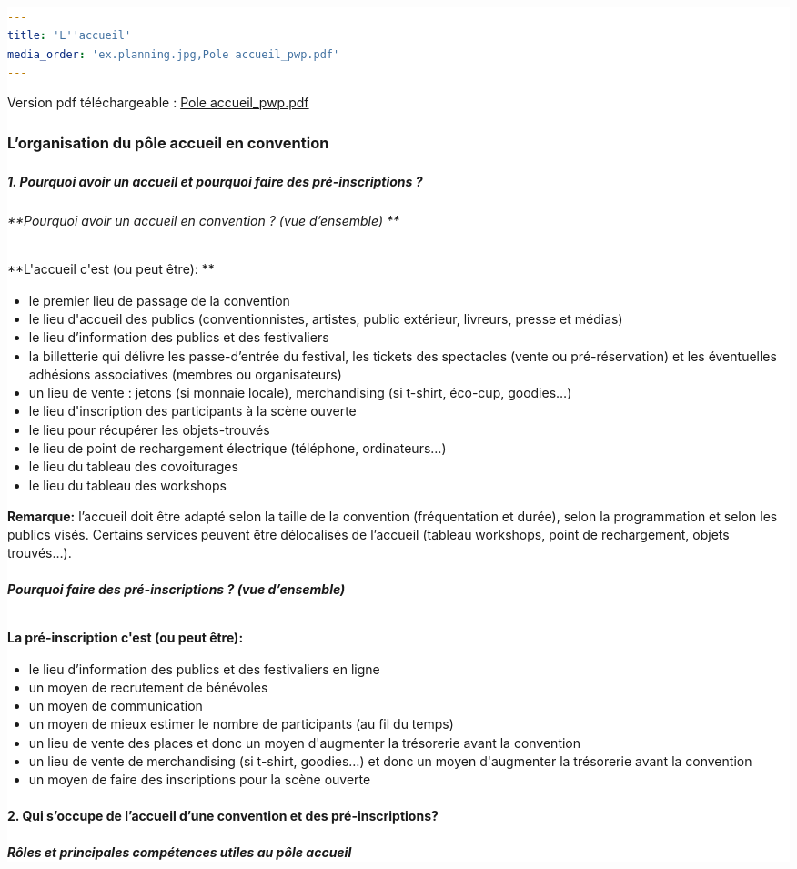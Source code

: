 ```yaml
---
title: 'L''accueil'
media_order: 'ex.planning.jpg,Pole accueil_pwp.pdf'
---
```


Version pdf téléchargeable : [Pole accueil_pwp.pdf](Pole%20accueil_pwp.pdf)

### L’organisation du pôle accueil en convention

##### 1. Pourquoi avoir un accueil et pourquoi faire des pré-inscriptions ?

###### **Pourquoi avoir un accueil en convention ? (vue d’ensemble) **

**L'accueil c'est (ou peut être): **
- le premier lieu de passage de la convention
- le lieu d'accueil des publics (conventionnistes, artistes, public extérieur, livreurs, presse et médias)
- le lieu d’information des publics et des festivaliers
- la billetterie qui délivre les passe-d’entrée du festival, les tickets des spectacles (vente ou pré-réservation) et les éventuelles adhésions associatives (membres ou organisateurs)
- un lieu de vente : jetons (si monnaie locale), merchandising (si t-shirt, éco-cup, goodies…)
- le lieu d'inscription des participants à la scène ouverte
- le lieu pour récupérer les objets-trouvés
- le lieu de point de rechargement électrique (téléphone, ordinateurs…)
- le lieu du tableau des covoiturages
- le lieu du tableau des workshops

**Remarque:** l’accueil doit être adapté selon la taille de la convention (fréquentation et durée), selon la programmation et selon les publics visés. Certains services peuvent être délocalisés de l’accueil (tableau workshops, point de rechargement, objets trouvés…).

###### **Pourquoi faire des pré-inscriptions ? (vue d’ensemble)**

**La pré-inscription c'est (ou peut être):**
- le lieu d’information des publics et des festivaliers en ligne
- un moyen de recrutement de bénévoles
- un moyen de communication
- un moyen de mieux estimer le nombre de participants (au fil du temps)
- un lieu de vente des places et donc un moyen d'augmenter la trésorerie avant la convention
- un lieu de vente de merchandising (si t-shirt, goodies…) et donc un moyen d'augmenter la trésorerie avant la convention
- un moyen de faire des inscriptions pour la scène ouverte

#### **2. Qui s’occupe de l’accueil d’une convention et des pré-inscriptions?**

##### **Rôles et principales compétences utiles au pôle accueil**
